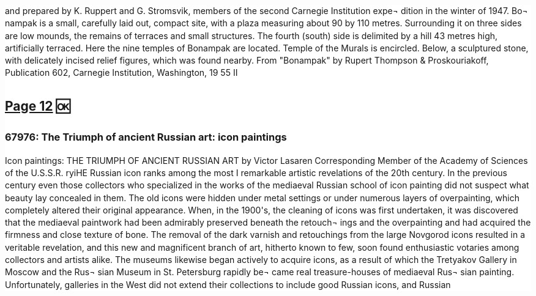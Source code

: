 and prepared by K. Ruppert and
G. Stromsvik, members of the
second Carnegie Institution expe¬
dition in the winter of 1947. Bo¬
nampak is a small, carefully laid
out, compact site, with a plaza
measuring about 90 by 110 metres.
Surrounding it on three sides are
low mounds, the remains of terraces
and small structures. The fourth
(south) side is delimited by a hill
43 metres high, artificially terraced.
Here the nine temples of Bonampak
are located. Temple of the Murals
is encircled. Below, a sculptured
stone, with delicately incised relief
figures, which was found nearby.
From "Bonampak" by Rupert Thompson &
Proskouriakoff, Publication 602, Carnegie
Institution, Washington, 19 55
II
## [Page 12](https://demo.humlab.umu.se/courier/068051engo.pdf#page=12) 🆗
### 67976: The Triumph of ancient Russian art: icon paintings
Icon paintings:
THE TRIUMPH
OF ANCIENT
RUSSIAN ART
by Victor Lasaren
Corresponding Member of the Academy
of Sciences of the U.S.S.R.
ryiHE Russian icon ranks among the most
I remarkable artistic revelations of the
20th century. In the previous century
even those collectors who specialized in the
works of the mediaeval Russian school of
icon painting did not suspect what beauty
lay concealed in them. The old icons were
hidden under metal settings or under
numerous layers of overpainting, which
completely altered their original appearance.
When, in the 1900's, the cleaning of icons
was first undertaken, it was discovered that
the mediaeval paintwork had been
admirably preserved beneath the retouch¬
ings and the overpainting and had acquired
the firmness and close texture of bone. The
removal of the dark varnish and retouchings
from the large Novgorod icons resulted in
a veritable revelation, and this new and
magnificent branch of art, hitherto known
to few, soon found enthusiastic votaries
among collectors and artists alike.
The museums likewise began actively to
acquire icons, as a result of which the
Tretyakov Gallery in Moscow and the Rus¬
sian Museum in St. Petersburg rapidly be¬
came real treasure-houses of mediaeval Rus¬
sian painting. Unfortunately, galleries in
the West did not extend their collections to
include good Russian icons, and Russian